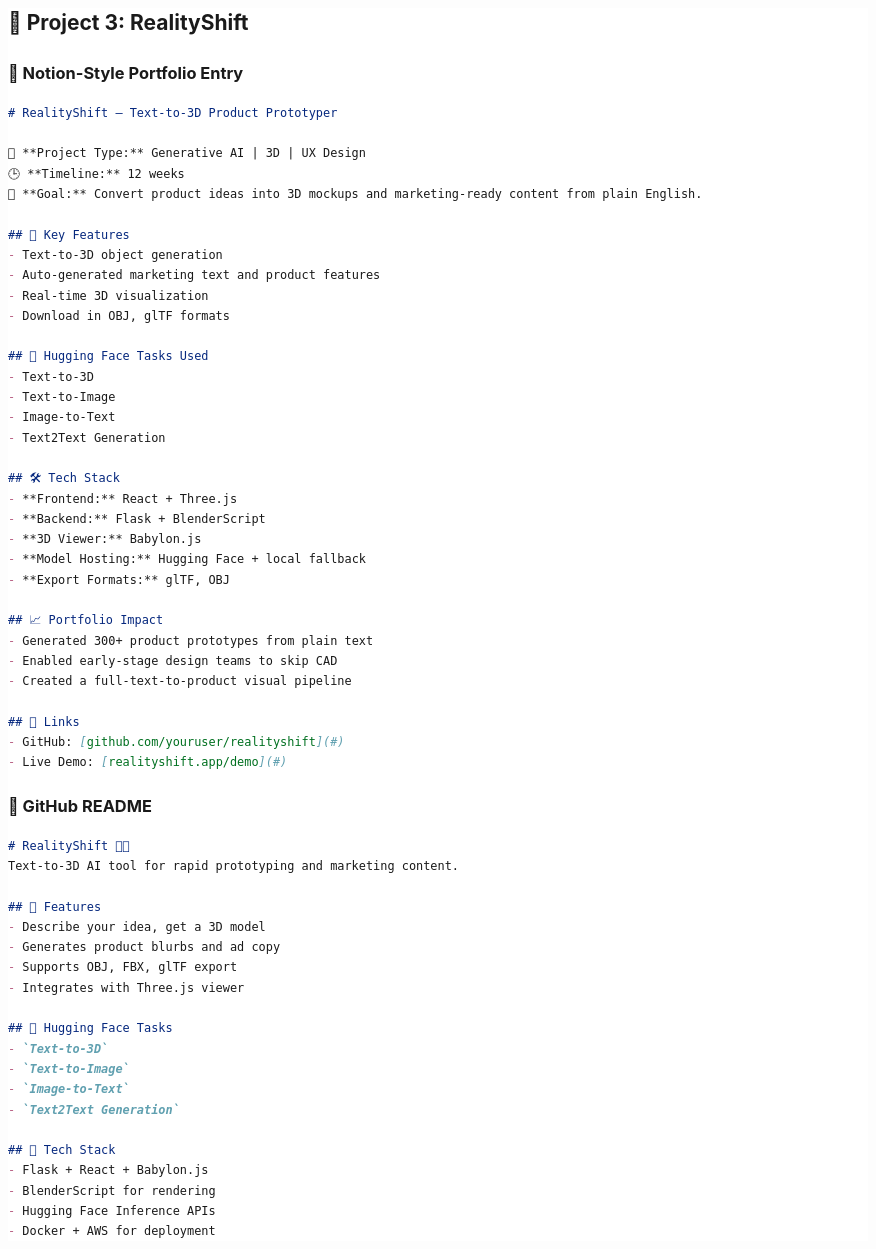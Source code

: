## 🧱 **Project 3: RealityShift**

### 🔖 Notion-Style Portfolio Entry

```markdown
# RealityShift – Text-to-3D Product Prototyper

📐 **Project Type:** Generative AI | 3D | UX Design  
🕒 **Timeline:** 12 weeks  
🎯 **Goal:** Convert product ideas into 3D mockups and marketing-ready content from plain English.

## 🧠 Key Features
- Text-to-3D object generation  
- Auto-generated marketing text and product features  
- Real-time 3D visualization  
- Download in OBJ, glTF formats

## 🤖 Hugging Face Tasks Used
- Text-to-3D  
- Text-to-Image  
- Image-to-Text  
- Text2Text Generation

## 🛠 Tech Stack
- **Frontend:** React + Three.js  
- **Backend:** Flask + BlenderScript  
- **3D Viewer:** Babylon.js  
- **Model Hosting:** Hugging Face + local fallback  
- **Export Formats:** glTF, OBJ

## 📈 Portfolio Impact
- Generated 300+ product prototypes from plain text  
- Enabled early-stage design teams to skip CAD  
- Created a full-text-to-product visual pipeline

## 🔗 Links
- GitHub: [github.com/youruser/realityshift](#)  
- Live Demo: [realityshift.app/demo](#)
````

### 📄 GitHub README

````markdown
# RealityShift 🧱🚀  
Text-to-3D AI tool for rapid prototyping and marketing content.

## 🌟 Features
- Describe your idea, get a 3D model  
- Generates product blurbs and ad copy  
- Supports OBJ, FBX, glTF export  
- Integrates with Three.js viewer

## 🧠 Hugging Face Tasks
- `Text-to-3D`  
- `Text-to-Image`  
- `Image-to-Text`  
- `Text2Text Generation`

## 🔧 Tech Stack
- Flask + React + Babylon.js  
- BlenderScript for rendering  
- Hugging Face Inference APIs  
- Docker + AWS for deployment
````